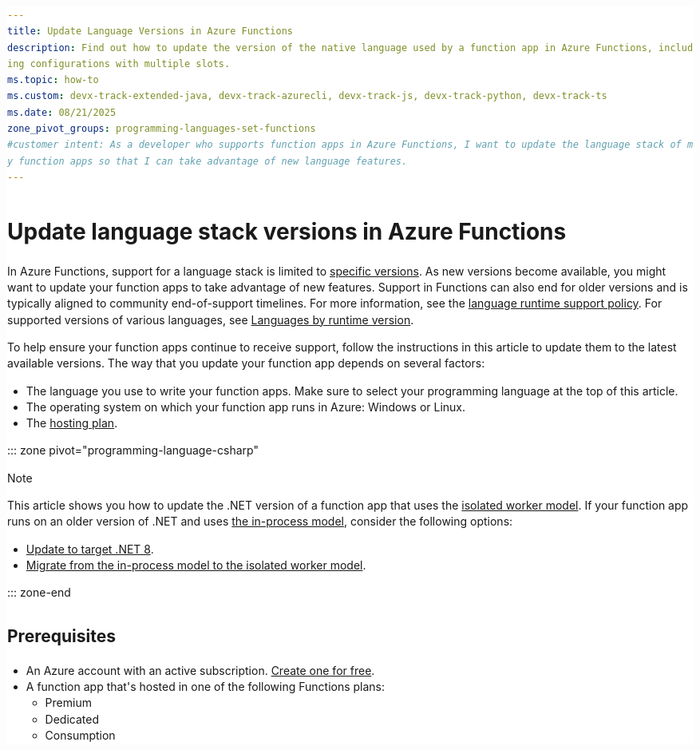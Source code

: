 ```yaml
---
title: Update Language Versions in Azure Functions
description: Find out how to update the version of the native language used by a function app in Azure Functions, including configurations with multiple slots.
ms.topic: how-to
ms.custom: devx-track-extended-java, devx-track-azurecli, devx-track-js, devx-track-python, devx-track-ts
ms.date: 08/21/2025
zone_pivot_groups: programming-languages-set-functions
#customer intent: As a developer who supports function apps in Azure Functions, I want to update the language stack of my function apps so that I can take advantage of new language features.
---
```


# Update language stack versions in Azure Functions 

In Azure Functions, support for a language stack is limited to [specific versions](functions-versions.md#languages). As new versions become available, you might want to update your function apps to take advantage of new features. Support in Functions can also end for older versions and is typically aligned to community end-of-support timelines. For more information, see the [language runtime support policy](./language-support-policy.md). For supported versions of various languages, see [Languages by runtime version](supported-languages.md#languages-by-runtime-version).

To help ensure your function apps continue to receive support, follow the instructions in this article to update them to the latest available versions. The way that you update your function app depends on several factors:

- The language you use to write your function apps. Make sure to select your programming language at the top of this article. 
- The operating system on which your function app runs in Azure: Windows or Linux. 
- The [hosting plan](./functions-scale.md).

::: zone pivot="programming-language-csharp"   

> [!NOTE]
> This article shows you how to update the .NET version of a function app that uses the [isolated worker model](dotnet-isolated-process-guide.md). If your function app runs on an older version of .NET and uses [the in-process model](functions-dotnet-class-library.md), consider the following options:
>
> - [Update to target .NET 8](./functions-dotnet-class-library.md#updating-to-target-net-8).
> - [Migrate from the in-process model to the isolated worker model](migrate-dotnet-to-isolated-model.md).

::: zone-end  

## Prerequisites

- An Azure account with an active subscription. [Create one for free](https://azure.microsoft.com/free/).
- A function app that's hosted in one of the following Functions plans:
  - Premium
  - Dedicated
  - Consumption
